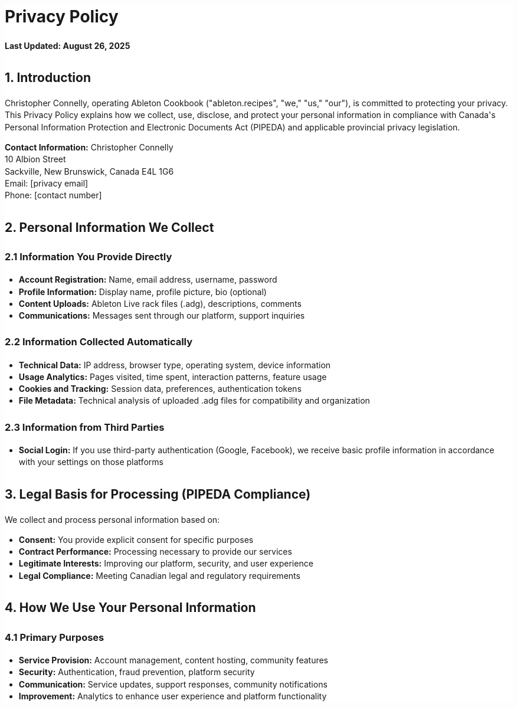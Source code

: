 # Privacy Policy

**Last Updated: August 26, 2025**

## 1. Introduction

Christopher Connelly, operating Ableton Cookbook ("ableton.recipes", "we," "us," "our"), is committed to protecting your privacy. This Privacy Policy explains how we collect, use, disclose, and protect your personal information in compliance with Canada's Personal Information Protection and Electronic Documents Act (PIPEDA) and applicable provincial privacy legislation.

**Contact Information:**
Christopher Connelly  
10 Albion Street  
Sackville, New Brunswick, Canada E4L 1G6  
Email: [privacy email]  
Phone: [contact number]

## 2. Personal Information We Collect

### 2.1 Information You Provide Directly
- **Account Registration:** Name, email address, username, password
- **Profile Information:** Display name, profile picture, bio (optional)
- **Content Uploads:** Ableton Live rack files (.adg), descriptions, comments
- **Communications:** Messages sent through our platform, support inquiries

### 2.2 Information Collected Automatically
- **Technical Data:** IP address, browser type, operating system, device information
- **Usage Analytics:** Pages visited, time spent, interaction patterns, feature usage
- **Cookies and Tracking:** Session data, preferences, authentication tokens
- **File Metadata:** Technical analysis of uploaded .adg files for compatibility and organization

### 2.3 Information from Third Parties
- **Social Login:** If you use third-party authentication (Google, Facebook), we receive basic profile information in accordance with your settings on those platforms

## 3. Legal Basis for Processing (PIPEDA Compliance)

We collect and process personal information based on:
- **Consent:** You provide explicit consent for specific purposes
- **Contract Performance:** Processing necessary to provide our services
- **Legitimate Interests:** Improving our platform, security, and user experience
- **Legal Compliance:** Meeting Canadian legal and regulatory requirements

## 4. How We Use Your Personal Information

### 4.1 Primary Purposes
- **Service Provision:** Account management, content hosting, community features
- **Security:** Authentication, fraud prevention, platform security
- **Communication:** Service updates, support responses, community notifications
- **Improvement:** Analytics to enhance user experience and platform functionality
